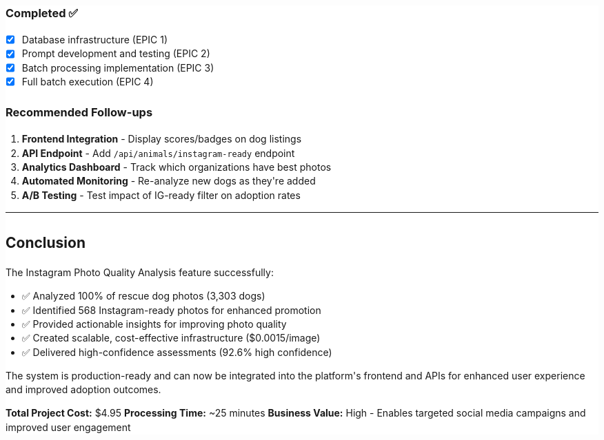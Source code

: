 ### Completed ✅
- [x] Database infrastructure (EPIC 1)
- [x] Prompt development and testing (EPIC 2)
- [x] Batch processing implementation (EPIC 3)
- [x] Full batch execution (EPIC 4)

### Recommended Follow-ups
1. **Frontend Integration** - Display scores/badges on dog listings
2. **API Endpoint** - Add `/api/animals/instagram-ready` endpoint
3. **Analytics Dashboard** - Track which organizations have best photos
4. **Automated Monitoring** - Re-analyze new dogs as they're added
5. **A/B Testing** - Test impact of IG-ready filter on adoption rates

---

## Conclusion

The Instagram Photo Quality Analysis feature successfully:
- ✅ Analyzed 100% of rescue dog photos (3,303 dogs)
- ✅ Identified 568 Instagram-ready photos for enhanced promotion
- ✅ Provided actionable insights for improving photo quality
- ✅ Created scalable, cost-effective infrastructure ($0.0015/image)
- ✅ Delivered high-confidence assessments (92.6% high confidence)

The system is production-ready and can now be integrated into the platform's frontend and APIs for enhanced user experience and improved adoption outcomes.

**Total Project Cost:** $4.95
**Processing Time:** ~25 minutes
**Business Value:** High - Enables targeted social media campaigns and improved user engagement

